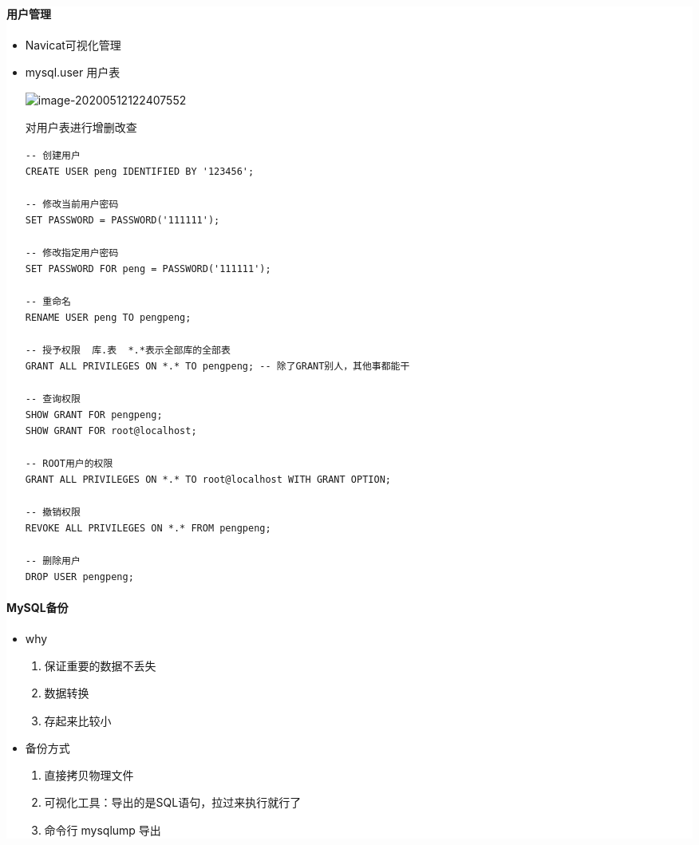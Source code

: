 #### 用户管理

+ Navicat可视化管理

+ mysql.user 用户表

  ![image-20200512122407552](C:\Users\peng\AppData\Roaming\Typora\typora-user-images\image-20200512122407552.png)

  对用户表进行增删改查

  ```mysql
  -- 创建用户
  CREATE USER peng IDENTIFIED BY '123456';
  
  -- 修改当前用户密码
  SET PASSWORD = PASSWORD('111111');
  
  -- 修改指定用户密码
  SET PASSWORD FOR peng = PASSWORD('111111');
  
  -- 重命名
  RENAME USER peng TO pengpeng;
  
  -- 授予权限  库.表  *.*表示全部库的全部表
  GRANT ALL PRIVILEGES ON *.* TO pengpeng; -- 除了GRANT别人，其他事都能干
  
  -- 查询权限
  SHOW GRANT FOR pengpeng;
  SHOW GRANT FOR root@localhost;
  
  -- ROOT用户的权限
  GRANT ALL PRIVILEGES ON *.* TO root@localhost WITH GRANT OPTION;
  
  -- 撤销权限
  REVOKE ALL PRIVILEGES ON *.* FROM pengpeng;
  
  -- 删除用户
  DROP USER pengpeng;
  ```

#### MySQL备份

+ why

  1. 保证重要的数据不丢失

  2. 数据转换
  3. 存起来比较小

+ 备份方式

  1. 直接拷贝物理文件

  2. 可视化工具：导出的是SQL语句，拉过来执行就行了

  3. 命令行 mysqlump 导出
